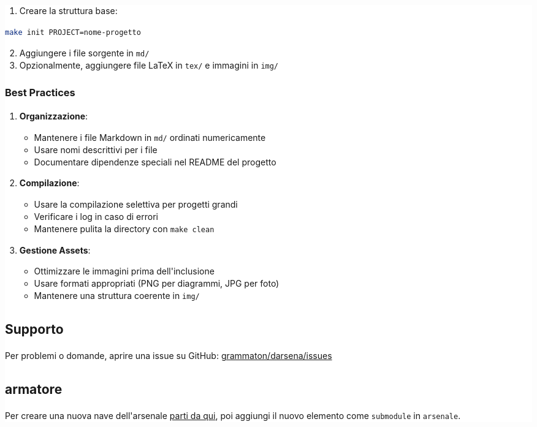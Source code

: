 1. Creare la struttura base:
```bash
make init PROJECT=nome-progetto
```

2. Aggiungere i file sorgente in `md/`
3. Opzionalmente, aggiungere file LaTeX in `tex/` e immagini in `img/`

### Best Practices

1. **Organizzazione**:
   - Mantenere i file Markdown in `md/` ordinati numericamente
   - Usare nomi descrittivi per i file
   - Documentare dipendenze speciali nel README del progetto

2. **Compilazione**:
   - Usare la compilazione selettiva per progetti grandi
   - Verificare i log in caso di errori
   - Mantenere pulita la directory con `make clean`

3. **Gestione Assets**:
   - Ottimizzare le immagini prima dell'inclusione
   - Usare formati appropriati (PNG per diagrammi, JPG per foto)
   - Mantenere una struttura coerente in `img/`

## Supporto

Per problemi o domande, aprire una issue su GitHub: [grammaton/darsena/issues](https://github.com/grammaton/darsena/issues)

## armatore

Per creare una nuova nave dell'arsenale [parti da qui], poi aggiungi il nuovo
elemento come `submodule` in `arsenale`.

[parti da qui]: https://github.com/grammaton/bucintoro/generate
